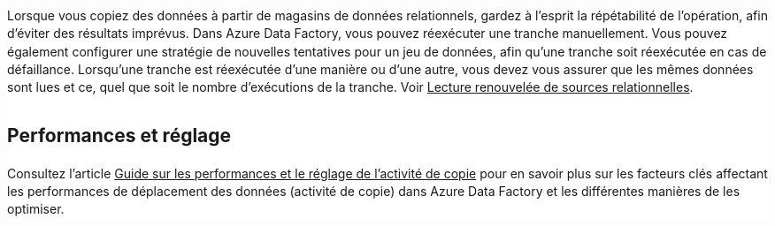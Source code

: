 Lorsque vous copiez des données à partir de magasins de données relationnels, gardez à l’esprit la répétabilité de l’opération, afin d’éviter des résultats imprévus. Dans Azure Data Factory, vous pouvez réexécuter une tranche manuellement. Vous pouvez également configurer une stratégie de nouvelles tentatives pour un jeu de données, afin qu’une tranche soit réexécutée en cas de défaillance. Lorsqu’une tranche est réexécutée d’une manière ou d’une autre, vous devez vous assurer que les mêmes données sont lues et ce, quel que soit le nombre d’exécutions de la tranche. Voir [Lecture renouvelée de sources relationnelles](data-factory-repeatable-copy.md#repeatable-read-from-relational-sources).

## <a name="performance-and-tuning"></a>Performances et réglage
Consultez l’article [Guide sur les performances et le réglage de l’activité de copie](data-factory-copy-activity-performance.md) pour en savoir plus sur les facteurs clés affectant les performances de déplacement des données (activité de copie) dans Azure Data Factory et les différentes manières de les optimiser.
